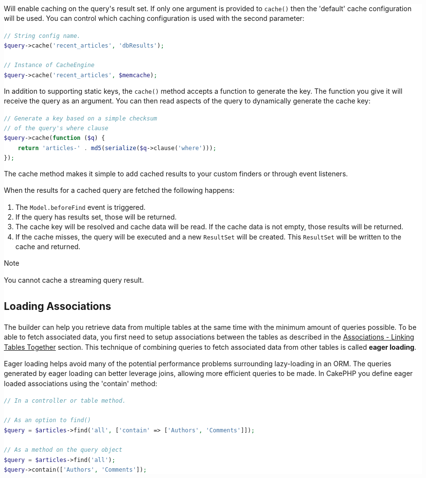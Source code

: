 Will enable caching on the query's result set. If only one argument is provided
to `cache()` then the 'default' cache configuration will be used. You can
control which caching configuration is used with the second parameter:

``` php
// String config name.
$query->cache('recent_articles', 'dbResults');

// Instance of CacheEngine
$query->cache('recent_articles', $memcache);
```

In addition to supporting static keys, the `cache()` method accepts a function
to generate the key. The function you give it will receive the query as an
argument. You can then read aspects of the query to dynamically generate the
cache key:

``` php
// Generate a key based on a simple checksum
// of the query's where clause
$query->cache(function ($q) {
    return 'articles-' . md5(serialize($q->clause('where')));
});
```

The cache method makes it simple to add cached results to your custom finders or
through event listeners.

When the results for a cached query are fetched the following happens:

1.  The `Model.beforeFind` event is triggered.
2.  If the query has results set, those will be returned.
3.  The cache key will be resolved and cache data will be read. If the cache data
    is not empty, those results will be returned.
4.  If the cache misses, the query will be executed and a new `ResultSet` will be
    created. This `ResultSet` will be written to the cache and returned.

> [!NOTE]
> You cannot cache a streaming query result.

## Loading Associations

The builder can help you retrieve data from multiple tables at the same time
with the minimum amount of queries possible. To be able to fetch associated
data, you first need to setup associations between the tables as described in
the [Associations - Linking Tables Together](../orm/associations) section. This technique of combining queries
to fetch associated data from other tables is called **eager loading**.

Eager loading helps avoid many of the potential performance problems
surrounding lazy-loading in an ORM. The queries generated by eager loading can
better leverage joins, allowing more efficient queries to be made. In CakePHP
you define eager loaded associations using the 'contain' method:

``` php
// In a controller or table method.

// As an option to find()
$query = $articles->find('all', ['contain' => ['Authors', 'Comments']]);

// As a method on the query object
$query = $articles->find('all');
$query->contain(['Authors', 'Comments']);
```
